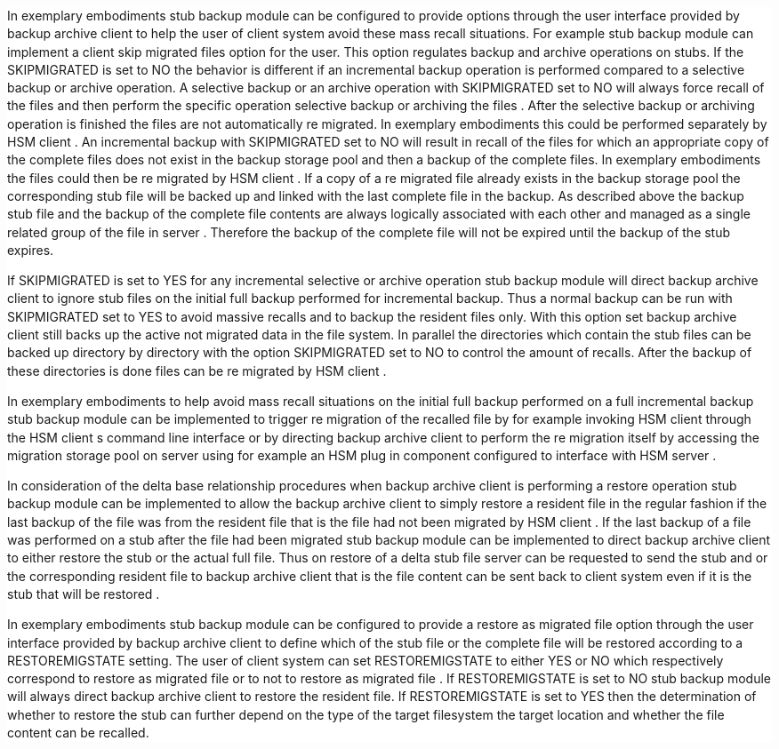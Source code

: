 In exemplary embodiments stub backup module can be configured to provide options through the user interface provided by backup archive client to help the user of client system avoid these mass recall situations. For example stub backup module can implement a client skip migrated files option for the user. This option regulates backup and archive operations on stubs. If the SKIPMIGRATED is set to NO the behavior is different if an incremental backup operation is performed compared to a selective backup or archive operation. A selective backup or an archive operation with SKIPMIGRATED set to NO will always force recall of the files and then perform the specific operation selective backup or archiving the files . After the selective backup or archiving operation is finished the files are not automatically re migrated. In exemplary embodiments this could be performed separately by HSM client . An incremental backup with SKIPMIGRATED set to NO will result in recall of the files for which an appropriate copy of the complete files does not exist in the backup storage pool and then a backup of the complete files. In exemplary embodiments the files could then be re migrated by HSM client . If a copy of a re migrated file already exists in the backup storage pool the corresponding stub file will be backed up and linked with the last complete file in the backup. As described above the backup stub file and the backup of the complete file contents are always logically associated with each other and managed as a single related group of the file in server . Therefore the backup of the complete file will not be expired until the backup of the stub expires.

If SKIPMIGRATED is set to YES for any incremental selective or archive operation stub backup module will direct backup archive client to ignore stub files on the initial full backup performed for incremental backup. Thus a normal backup can be run with SKIPMIGRATED set to YES to avoid massive recalls and to backup the resident files only. With this option set backup archive client still backs up the active not migrated data in the file system. In parallel the directories which contain the stub files can be backed up directory by directory with the option SKIPMIGRATED set to NO to control the amount of recalls. After the backup of these directories is done files can be re migrated by HSM client .

In exemplary embodiments to help avoid mass recall situations on the initial full backup performed on a full incremental backup stub backup module can be implemented to trigger re migration of the recalled file by for example invoking HSM client through the HSM client s command line interface or by directing backup archive client to perform the re migration itself by accessing the migration storage pool on server using for example an HSM plug in component configured to interface with HSM server .

In consideration of the delta base relationship procedures when backup archive client is performing a restore operation stub backup module can be implemented to allow the backup archive client to simply restore a resident file in the regular fashion if the last backup of the file was from the resident file that is the file had not been migrated by HSM client . If the last backup of a file was performed on a stub after the file had been migrated stub backup module can be implemented to direct backup archive client to either restore the stub or the actual full file. Thus on restore of a delta stub file server can be requested to send the stub and or the corresponding resident file to backup archive client that is the file content can be sent back to client system even if it is the stub that will be restored .

In exemplary embodiments stub backup module can be configured to provide a restore as migrated file option through the user interface provided by backup archive client to define which of the stub file or the complete file will be restored according to a RESTOREMIGSTATE setting. The user of client system can set RESTOREMIGSTATE to either YES or NO which respectively correspond to restore as migrated file or to not to restore as migrated file . If RESTOREMIGSTATE is set to NO stub backup module will always direct backup archive client to restore the resident file. If RESTOREMIGSTATE is set to YES then the determination of whether to restore the stub can further depend on the type of the target filesystem the target location and whether the file content can be recalled.
